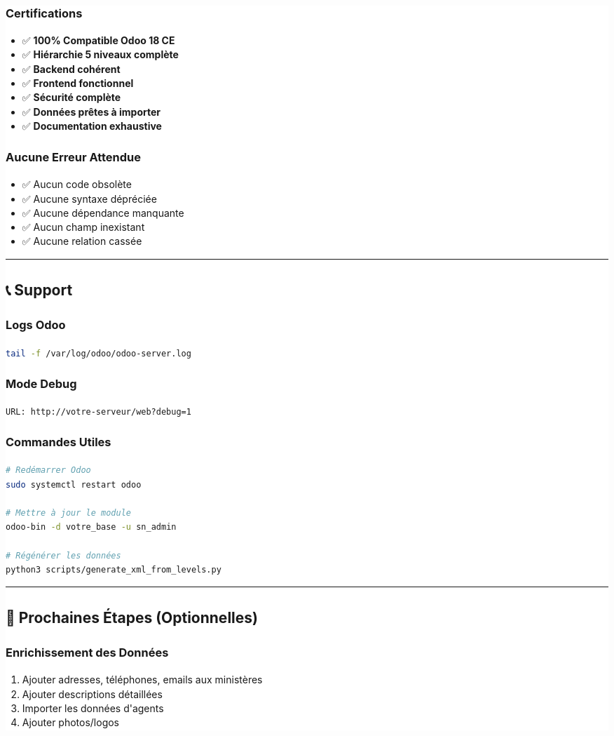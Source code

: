 ### Certifications
- ✅ **100% Compatible Odoo 18 CE**
- ✅ **Hiérarchie 5 niveaux complète**
- ✅ **Backend cohérent**
- ✅ **Frontend fonctionnel**
- ✅ **Sécurité complète**
- ✅ **Données prêtes à importer**
- ✅ **Documentation exhaustive**

### Aucune Erreur Attendue
- ✅ Aucun code obsolète
- ✅ Aucune syntaxe dépréciée
- ✅ Aucune dépendance manquante
- ✅ Aucun champ inexistant
- ✅ Aucune relation cassée

---

## 📞 Support

### Logs Odoo
```bash
tail -f /var/log/odoo/odoo-server.log
```

### Mode Debug
```
URL: http://votre-serveur/web?debug=1
```

### Commandes Utiles
```bash
# Redémarrer Odoo
sudo systemctl restart odoo

# Mettre à jour le module
odoo-bin -d votre_base -u sn_admin

# Régénérer les données
python3 scripts/generate_xml_from_levels.py
```

---

## 🚀 Prochaines Étapes (Optionnelles)

### Enrichissement des Données
1. Ajouter adresses, téléphones, emails aux ministères
2. Ajouter descriptions détaillées
3. Importer les données d'agents
4. Ajouter photos/logos
